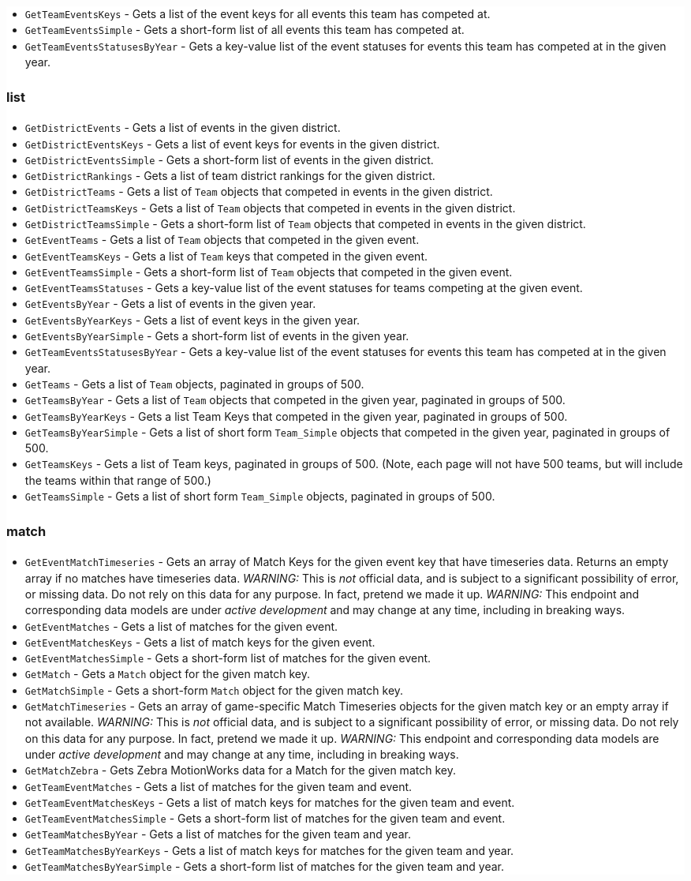 * `GetTeamEventsKeys` - Gets a list of the event keys for all events this team has competed at.
* `GetTeamEventsSimple` - Gets a short-form list of all events this team has competed at.
* `GetTeamEventsStatusesByYear` - Gets a key-value list of the event statuses for events this team has competed at in the given year.

### list

* `GetDistrictEvents` - Gets a list of events in the given district.
* `GetDistrictEventsKeys` - Gets a list of event keys for events in the given district.
* `GetDistrictEventsSimple` - Gets a short-form list of events in the given district.
* `GetDistrictRankings` - Gets a list of team district rankings for the given district.
* `GetDistrictTeams` - Gets a list of `Team` objects that competed in events in the given district.
* `GetDistrictTeamsKeys` - Gets a list of `Team` objects that competed in events in the given district.
* `GetDistrictTeamsSimple` - Gets a short-form list of `Team` objects that competed in events in the given district.
* `GetEventTeams` - Gets a list of `Team` objects that competed in the given event.
* `GetEventTeamsKeys` - Gets a list of `Team` keys that competed in the given event.
* `GetEventTeamsSimple` - Gets a short-form list of `Team` objects that competed in the given event.
* `GetEventTeamsStatuses` - Gets a key-value list of the event statuses for teams competing at the given event.
* `GetEventsByYear` - Gets a list of events in the given year.
* `GetEventsByYearKeys` - Gets a list of event keys in the given year.
* `GetEventsByYearSimple` - Gets a short-form list of events in the given year.
* `GetTeamEventsStatusesByYear` - Gets a key-value list of the event statuses for events this team has competed at in the given year.
* `GetTeams` - Gets a list of `Team` objects, paginated in groups of 500.
* `GetTeamsByYear` - Gets a list of `Team` objects that competed in the given year, paginated in groups of 500.
* `GetTeamsByYearKeys` - Gets a list Team Keys that competed in the given year, paginated in groups of 500.
* `GetTeamsByYearSimple` - Gets a list of short form `Team_Simple` objects that competed in the given year, paginated in groups of 500.
* `GetTeamsKeys` - Gets a list of Team keys, paginated in groups of 500. (Note, each page will not have 500 teams, but will include the teams within that range of 500.)
* `GetTeamsSimple` - Gets a list of short form `Team_Simple` objects, paginated in groups of 500.

### match

* `GetEventMatchTimeseries` - Gets an array of Match Keys for the given event key that have timeseries data. Returns an empty array if no matches have timeseries data.
*WARNING:* This is *not* official data, and is subject to a significant possibility of error, or missing data. Do not rely on this data for any purpose. In fact, pretend we made it up.
*WARNING:* This endpoint and corresponding data models are under *active development* and may change at any time, including in breaking ways.
* `GetEventMatches` - Gets a list of matches for the given event.
* `GetEventMatchesKeys` - Gets a list of match keys for the given event.
* `GetEventMatchesSimple` - Gets a short-form list of matches for the given event.
* `GetMatch` - Gets a `Match` object for the given match key.
* `GetMatchSimple` - Gets a short-form `Match` object for the given match key.
* `GetMatchTimeseries` - Gets an array of game-specific Match Timeseries objects for the given match key or an empty array if not available.
*WARNING:* This is *not* official data, and is subject to a significant possibility of error, or missing data. Do not rely on this data for any purpose. In fact, pretend we made it up.
*WARNING:* This endpoint and corresponding data models are under *active development* and may change at any time, including in breaking ways.
* `GetMatchZebra` - Gets Zebra MotionWorks data for a Match for the given match key.
* `GetTeamEventMatches` - Gets a list of matches for the given team and event.
* `GetTeamEventMatchesKeys` - Gets a list of match keys for matches for the given team and event.
* `GetTeamEventMatchesSimple` - Gets a short-form list of matches for the given team and event.
* `GetTeamMatchesByYear` - Gets a list of matches for the given team and year.
* `GetTeamMatchesByYearKeys` - Gets a list of match keys for matches for the given team and year.
* `GetTeamMatchesByYearSimple` - Gets a short-form list of matches for the given team and year.